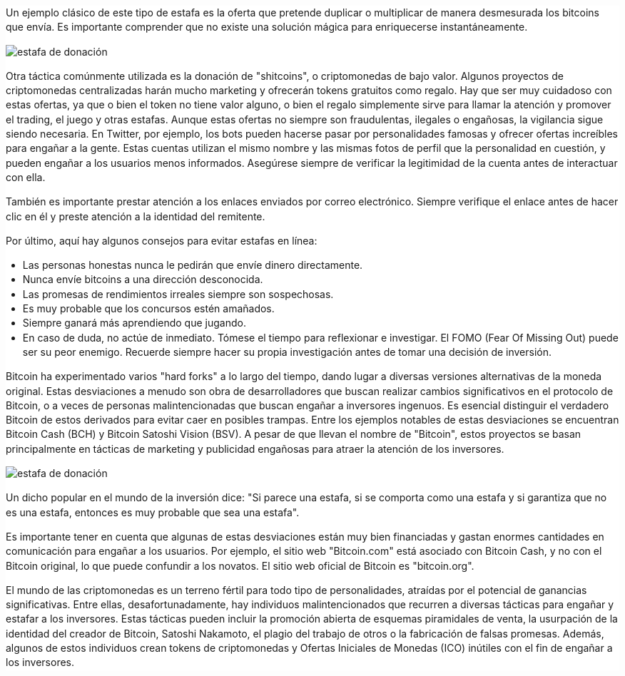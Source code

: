 Un ejemplo clásico de este tipo de estafa es la oferta que pretende duplicar o multiplicar de manera desmesurada los bitcoins que envía. Es importante comprender que no existe una solución mágica para enriquecerse instantáneamente.

![estafa de donación](assets/prerequis/9.JPG)

Otra táctica comúnmente utilizada es la donación de "shitcoins", o criptomonedas de bajo valor. Algunos proyectos de criptomonedas centralizadas harán mucho marketing y ofrecerán tokens gratuitos como regalo. Hay que ser muy cuidadoso con estas ofertas, ya que o bien el token no tiene valor alguno, o bien el regalo simplemente sirve para llamar la atención y promover el trading, el juego y otras estafas. Aunque estas ofertas no siempre son fraudulentas, ilegales o engañosas, la vigilancia sigue siendo necesaria.
En Twitter, por ejemplo, los bots pueden hacerse pasar por personalidades famosas y ofrecer ofertas increíbles para engañar a la gente. Estas cuentas utilizan el mismo nombre y las mismas fotos de perfil que la personalidad en cuestión, y pueden engañar a los usuarios menos informados. Asegúrese siempre de verificar la legitimidad de la cuenta antes de interactuar con ella.

También es importante prestar atención a los enlaces enviados por correo electrónico. Siempre verifique el enlace antes de hacer clic en él y preste atención a la identidad del remitente.

Por último, aquí hay algunos consejos para evitar estafas en línea:

- Las personas honestas nunca le pedirán que envíe dinero directamente.
- Nunca envíe bitcoins a una dirección desconocida.
- Las promesas de rendimientos irreales siempre son sospechosas.
- Es muy probable que los concursos estén amañados.
- Siempre ganará más aprendiendo que jugando.
- En caso de duda, no actúe de inmediato. Tómese el tiempo para reflexionar e investigar. El FOMO (Fear Of Missing Out) puede ser su peor enemigo.
  Recuerde siempre hacer su propia investigación antes de tomar una decisión de inversión.

Bitcoin ha experimentado varios "hard forks" a lo largo del tiempo, dando lugar a diversas versiones alternativas de la moneda original. Estas desviaciones a menudo son obra de desarrolladores que buscan realizar cambios significativos en el protocolo de Bitcoin, o a veces de personas malintencionadas que buscan engañar a inversores ingenuos. Es esencial distinguir el verdadero Bitcoin de estos derivados para evitar caer en posibles trampas. Entre los ejemplos notables de estas desviaciones se encuentran Bitcoin Cash (BCH) y Bitcoin Satoshi Vision (BSV). A pesar de que llevan el nombre de "Bitcoin", estos proyectos se basan principalmente en tácticas de marketing y publicidad engañosas para atraer la atención de los inversores.

![estafa de donación](assets/prerequis/10.JPG)

Un dicho popular en el mundo de la inversión dice: "Si parece una estafa, si se comporta como una estafa y si garantiza que no es una estafa, entonces es muy probable que sea una estafa".

Es importante tener en cuenta que algunas de estas desviaciones están muy bien financiadas y gastan enormes cantidades en comunicación para engañar a los usuarios. Por ejemplo, el sitio web "Bitcoin.com" está asociado con Bitcoin Cash, y no con el Bitcoin original, lo que puede confundir a los novatos. El sitio web oficial de Bitcoin es "bitcoin.org".

El mundo de las criptomonedas es un terreno fértil para todo tipo de personalidades, atraídas por el potencial de ganancias significativas. Entre ellas, desafortunadamente, hay individuos malintencionados que recurren a diversas tácticas para engañar y estafar a los inversores.
Estas tácticas pueden incluir la promoción abierta de esquemas piramidales de venta, la usurpación de la identidad del creador de Bitcoin, Satoshi Nakamoto, el plagio del trabajo de otros o la fabricación de falsas promesas. Además, algunos de estos individuos crean tokens de criptomonedas y Ofertas Iniciales de Monedas (ICO) inútiles con el fin de engañar a los inversores.
